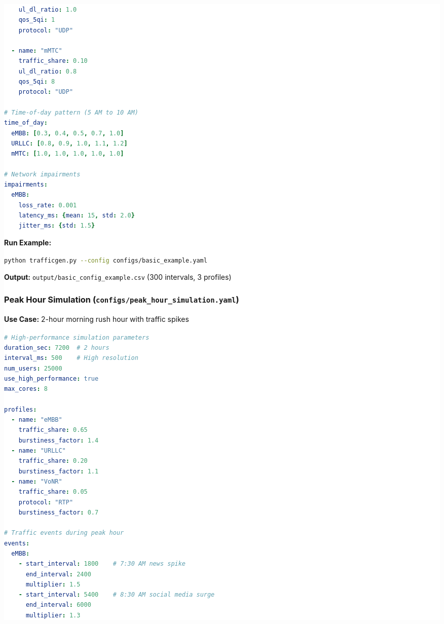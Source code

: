 ```yaml
    ul_dl_ratio: 1.0
    qos_5qi: 1
    protocol: "UDP"

  - name: "mMTC"
    traffic_share: 0.10
    ul_dl_ratio: 0.8
    qos_5qi: 8
    protocol: "UDP"

# Time-of-day pattern (5 AM to 10 AM)
time_of_day:
  eMBB: [0.3, 0.4, 0.5, 0.7, 1.0]
  URLLC: [0.8, 0.9, 1.0, 1.1, 1.2]
  mMTC: [1.0, 1.0, 1.0, 1.0, 1.0]

# Network impairments
impairments:
  eMBB:
    loss_rate: 0.001
    latency_ms: {mean: 15, std: 2.0}
    jitter_ms: {std: 1.5}
```

**Run Example:**
```bash
python trafficgen.py --config configs/basic_example.yaml
```
**Output:** `output/basic_config_example.csv` (300 intervals, 3 profiles)

### Peak Hour Simulation (`configs/peak_hour_simulation.yaml`)
**Use Case:** 2-hour morning rush hour with traffic spikes
```yaml
# High-performance simulation parameters
duration_sec: 7200  # 2 hours
interval_ms: 500    # High resolution
num_users: 25000
use_high_performance: true
max_cores: 8

profiles:
  - name: "eMBB"
    traffic_share: 0.65
    burstiness_factor: 1.4
  - name: "URLLC" 
    traffic_share: 0.20
    burstiness_factor: 1.1
  - name: "VoNR"
    traffic_share: 0.05
    protocol: "RTP"
    burstiness_factor: 0.7

# Traffic events during peak hour
events:
  eMBB:
    - start_interval: 1800    # 7:30 AM news spike
      end_interval: 2400
      multiplier: 1.5
    - start_interval: 5400    # 8:30 AM social media surge
      end_interval: 6000
      multiplier: 1.3
```

